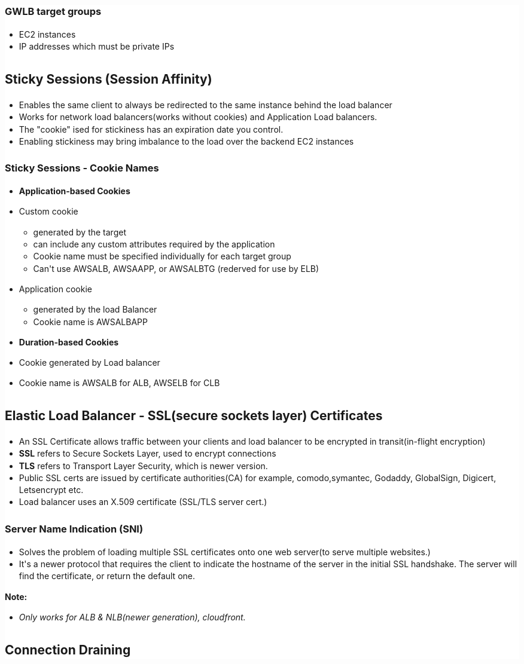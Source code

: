### GWLB target groups

- EC2 instances
- IP addresses which must be private IPs

## Sticky Sessions (Session Affinity)

- Enables the same client to always be redirected to the same instance behind the load balancer
- Works for network load balancers(works without cookies) and Application Load balancers.
- The "cookie" ised for stickiness has an expiration date you control.
- Enabling stickiness may bring imbalance to the load over the backend EC2 instances

### Sticky Sessions - Cookie Names

- **Application-based Cookies**

- Custom cookie
  - generated by the target
  - can include any custom attributes required by the application
  - Cookie name must be specified individually for each target group
  - Can't use AWSALB, AWSAAPP, or AWSALBTG (rederved for use by ELB)
- Application cookie
  - generated by the load Balancer
  - Cookie name is AWSALBAPP

- **Duration-based Cookies**
- Cookie generated by Load balancer
- Cookie name is AWSALB for ALB, AWSELB for CLB

## Elastic Load Balancer - SSL(secure sockets layer) Certificates

- An SSL Certificate allows traffic between your clients and load balancer to be encrypted in transit(in-flight encryption)
- **SSL** refers to Secure Sockets Layer, used to encrypt connections
- **TLS** refers to Transport Layer Security, which is newer version.
- Public SSL certs are issued by certificate authorities(CA) for example, comodo,symantec, Godaddy, GlobalSign, Digicert, Letsencrypt etc.
- Load balancer uses an X.509 certificate (SSL/TLS server cert.)

### Server Name Indication (SNI)

- Solves the problem of loading multiple SSL certificates onto one web server(to serve multiple websites.)
- It's a newer protocol that requires the client to indicate the hostname of the server in the initial SSL handshake. The server will find the certificate, or return the default one.

**Note:**

- *Only works for ALB & NLB(newer generation), cloudfront.*

## Connection Draining
